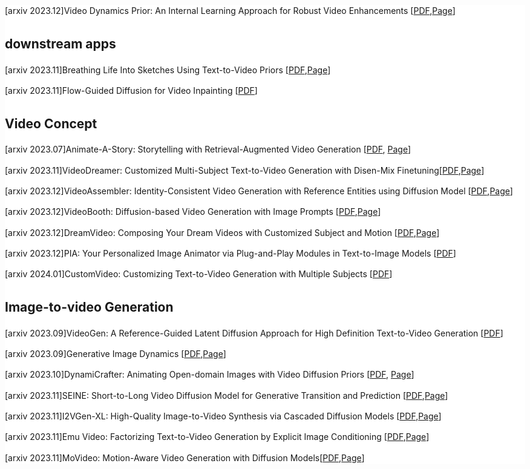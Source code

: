 [arxiv 2023.12]Video Dynamics Prior: An Internal Learning Approach for Robust Video Enhancements [[PDF](https://arxiv.org/abs/2312.07835),[Page](http://www.cs.umd.edu/~gauravsh/vdp.html)]



## downstream apps
[arxiv 2023.11]Breathing Life Into Sketches Using Text-to-Video Priors [[PDF](https://arxiv.org/abs/2311.13608),[Page](https://livesketch.github.io/)]

[arxiv 2023.11]Flow-Guided Diffusion for Video Inpainting [[PDF](https://arxiv.org/abs/2311.15368)]


## Video Concept 
[arxiv 2023.07]Animate-A-Story: Storytelling with Retrieval-Augmented Video Generation [[PDF](https://arxiv.org/abs/2307.06940), [Page](https://videocrafter.github.io/Animate-A-Story)]

[arxiv 2023.11]VideoDreamer: Customized Multi-Subject Text-to-Video Generation with Disen-Mix Finetuning[[PDF](https://arxiv.org/pdf/%3CARXIV%20PAPER%20ID%3E.pdf),[Page](https://videodreamer23.github.io/)]

[arxiv 2023.12]VideoAssembler: Identity-Consistent Video Generation with Reference Entities using Diffusion Model [[PDF](https://arxiv.org/abs/2311.17338),[Page](https://gulucaptain.github.io/videoassembler/)]

[arxiv 2023.12]VideoBooth: Diffusion-based Video Generation with Image Prompts [[PDF](https://arxiv.org/abs/2312.00777),[Page](https://vchitect.github.io/VideoBooth-project/)]

[arxiv 2023.12]DreamVideo: Composing Your Dream Videos with Customized Subject and Motion [[PDF](https://arxiv.org/abs/2312.04433),[Page](https://dreamvideo-t2v.github.io/)]

[arxiv 2023.12]PIA: Your Personalized Image Animator via Plug-and-Play Modules in Text-to-Image Models [[PDF](https://pi-animator.github.io/)]

[arxiv 2024.01]CustomVideo: Customizing Text-to-Video Generation with Multiple Subjects [[PDF](https://arxiv.org/abs/2401.09962)]


## Image-to-video Generation 
[arxiv 2023.09]VideoGen: A Reference-Guided Latent Diffusion Approach for High Definition Text-to-Video Generation [[PDF](https://arxiv.org/abs/2309.00398)]

[arxiv 2023.09]Generative Image Dynamics [[PDF](https://arxiv.org/abs/2309.07906),[Page](http://generative-dynamics.github.io/)]

[arxiv 2023.10]DynamiCrafter: Animating Open-domain Images with Video Diffusion Priors [[PDF](https://arxiv.org/abs/2310.12190), [Page](https://github.com/AILab-CVC/VideoCrafter)]

[arxiv 2023.11]SEINE: Short-to-Long Video Diffusion Model for Generative Transition and Prediction [[PDF](https://arxiv.org/abs/2310.20700),[Page](https://vchitect.github.io/SEINE-project/)]

[arxiv 2023.11]I2VGen-XL: High-Quality Image-to-Video Synthesis via Cascaded Diffusion Models
[[PDF](https://arxiv.org/abs/2311.04145),[Page](https://i2vgen-xl.github.io/page04.html)]

[arxiv 2023.11]Emu Video: Factorizing Text-to-Video Generation by Explicit Image Conditioning [[PDF](https://arxiv.org/abs/2311.10709),[Page](https://emu-video.metademolab.com/)]

[arxiv 2023.11]MoVideo: Motion-Aware Video Generation with Diffusion Models[[PDF](https://github.com/JingyunLiang/MoVideo/releases/download/v0.0/MoVideo.pdf),[Page](https://jingyunliang.github.io/MoVideo/)]
